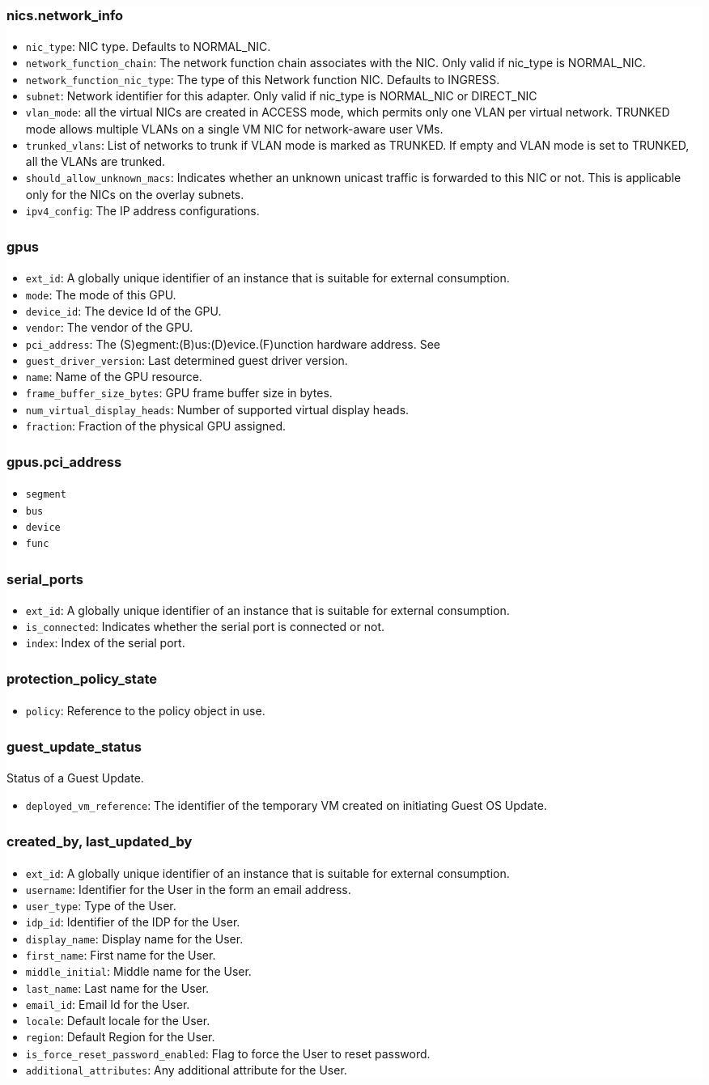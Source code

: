 ### nics.network_info
* `nic_type`: NIC type. Defaults to NORMAL_NIC.
* `network_function_chain`: The network function chain associates with the NIC. Only valid if nic_type is NORMAL_NIC.
* `network_function_nic_type`: The type of this Network function NIC. Defaults to INGRESS.
* `subnet`: Network identifier for this adapter. Only valid if nic_type is NORMAL_NIC or DIRECT_NIC
* `vlan_mode`: all the virtual NICs are created in ACCESS mode, which permits only one VLAN per virtual network. TRUNKED mode allows multiple VLANs on a single VM NIC for network-aware user VMs.
* `trunked_vlans`: List of networks to trunk if VLAN mode is marked as TRUNKED. If empty and VLAN mode is set to TRUNKED, all the VLANs are trunked.
* `should_allow_unknown_macs`: Indicates whether an unknown unicast traffic is forwarded to this NIC or not. This is applicable only for the NICs on the overlay subnets.
* `ipv4_config`: The IP address configurations.

### gpus
* `ext_id`: A globally unique identifier of an instance that is suitable for external consumption.
* `mode`: The mode of this GPU.
* `device_id`: The device Id of the GPU.
* `vendor`: The vendor of the GPU.
* `pci_address`: The (S)egment:(B)us:(D)evice.(F)unction hardware address. See
* `guest_driver_version`: Last determined guest driver version.
* `name`: Name of the GPU resource.
* `frame_buffer_size_bytes`: GPU frame buffer size in bytes.
* `num_virtual_display_heads`: Number of supported virtual display heads.
* `fraction`: Fraction of the physical GPU assigned.

### gpus.pci_address
* `segment`
* `bus`
* `device`
* `func`

### serial_ports
* `ext_id`: A globally unique identifier of an instance that is suitable for external consumption.
* `is_connected`: Indicates whether the serial port is connected or not.
* `index`: Index of the serial port.

### protection_policy_state
* `policy`: Reference to the policy object in use.


### guest_update_status
Status of a Guest Update.

* `deployed_vm_reference`: The identifier of the temporary VM created on initiating Guest OS Update.


### created_by, last_updated_by

* `ext_id`: A globally unique identifier of an instance that is suitable for external consumption.
* `username`: Identifier for the User in the form an email address.
* `user_type`: Type of the User.
* `idp_id`: Identifier of the IDP for the User.
* `display_name`: Display name for the User.
* `first_name`: First name for the User.
* `middle_initial`: Middle name for the User.
* `last_name`: Last name for the User.
* `email_id`: Email Id for the User.
* `locale`: Default locale for the User.
* `region`: Default Region for the User.
* `is_force_reset_password_enabled`: Flag to force the User to reset password.
* `additional_attributes`: Any additional attribute for the User.